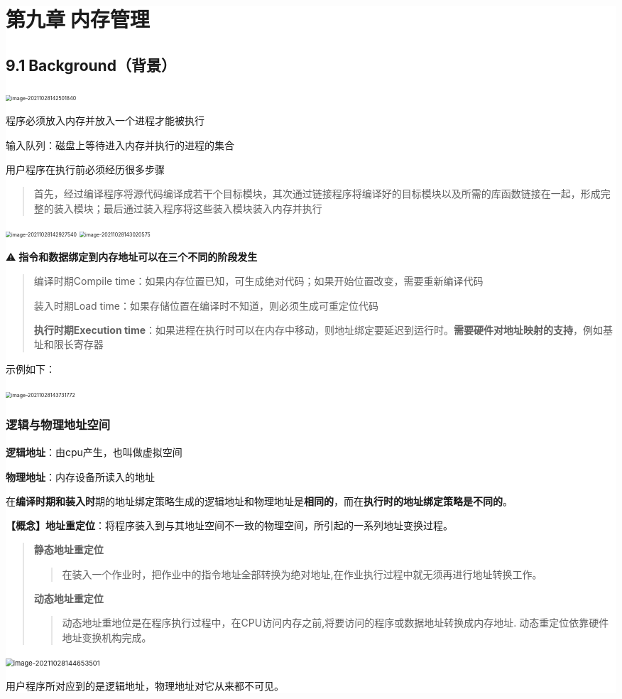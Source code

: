 

# 第九章 内存管理

## 9.1 Background（背景）

<img src="https://raw.githubusercontent.com/yijunquan-afk/img-bed-1/main/img/image-20211028142501840.png" alt="image-20211028142501840" style="zoom:50%;" />



程序必须放入内存并放入一个进程才能被执行

输入队列：磁盘上等待进入内存并执行的进程的集合

用户程序在执行前必须经历很多步骤

> 首先，经过编译程序将源代码编译成若干个目标模块，其次通过链接程序将编译好的目标模块以及所需的库函数链接在一起，形成完整的装入模块；最后通过装入程序将这些装入模块装入内存并执行					

<img src="https://raw.githubusercontent.com/yijunquan-afk/img-bed-1/main/img/image-20211028142927540.png" alt="image-20211028142927540" style="zoom:50%;" />

<img src="https://raw.githubusercontent.com/yijunquan-afk/img-bed-1/main/img/image-20211028143020575.png" alt="image-20211028143020575" style="zoom: 50%;" />

:warning: **指令和数据绑定到内存地址可以在三个不同的阶段发生**

> 编译时期Compile time：如果内存位置已知，可生成绝对代码；如果开始位置改变，需要重新编译代码
>
> 装入时期Load time：如果存储位置在编译时不知道，则必须生成可重定位代码
>
> **执行时期Execution time**：如果进程在执行时可以在内存中移动，则地址绑定要延迟到运行时。**需要硬件对地址映射的支持**，例如基址和限长寄存器

示例如下：

<img src="https://raw.githubusercontent.com/yijunquan-afk/img-bed-1/main/img/image-20211028143731772.png" alt="image-20211028143731772" style="zoom:50%;" />

### 逻辑与物理地址空间

**逻辑地址**：由cpu产生，也叫做虚拟空间

**物理地址**：内存设备所读入的地址

在**编译时期和装入时**期的地址绑定策略生成的逻辑地址和物理地址是**相同的**，而在**执行时的地址绑定策略是不同的**。

**【概念】地址重定位**：将程序装入到与其地址空间不一致的物理空间，所引起的一系列地址变换过程。

> **静态地址重定位**
>
> > 在装入一个作业时，把作业中的指令地址全部转换为绝对地址,在作业执行过程中就无须再进行地址转换工作。
>
> **动态地址重定位**
>
> > 动态地址重地位是在程序执行过程中，在CPU访问内存之前,将要访问的程序或数据地址转换成内存地址. 动态重定位依靠硬件地址变换机构完成。

<img src="https://raw.githubusercontent.com/yijunquan-afk/img-bed-1/main/img/image-20211028144653501.png" alt="image-20211028144653501" style="zoom:67%;" />

用户程序所对应到的是逻辑地址，物理地址对它从来都不可见。

